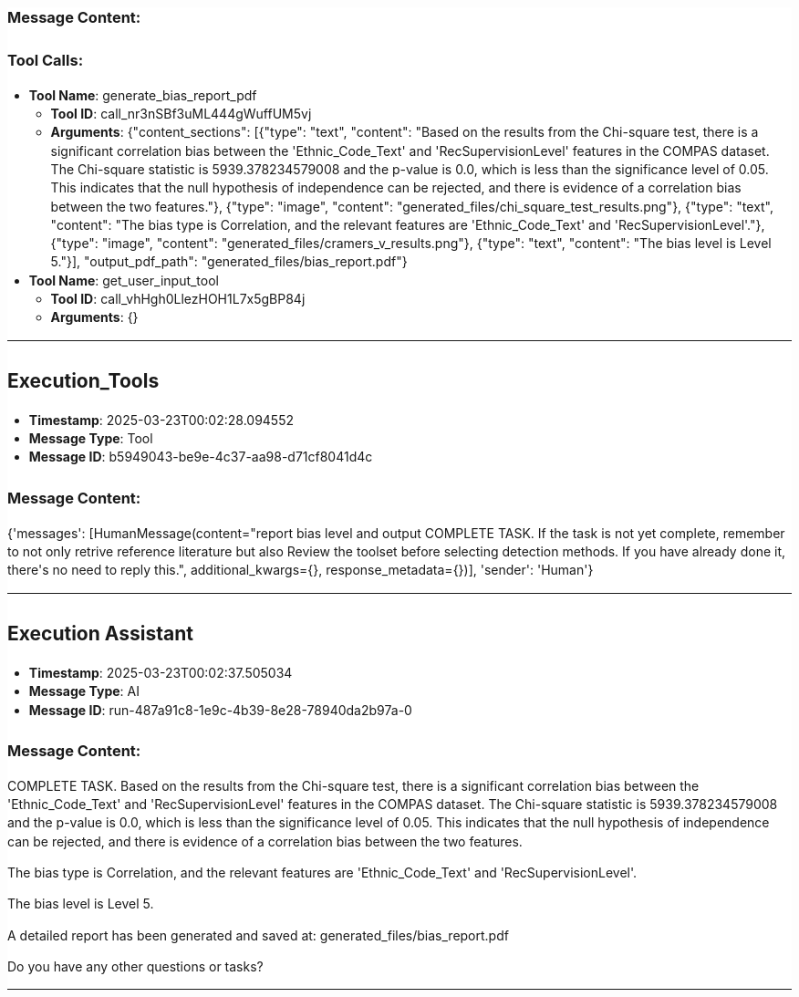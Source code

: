 ### Message Content:



### Tool Calls:
- **Tool Name**: generate_bias_report_pdf
  - **Tool ID**: call_nr3nSBf3uML444gWuffUM5vj
  - **Arguments**: {"content_sections": [{"type": "text", "content": "Based on the results from the Chi-square test, there is a significant correlation bias between the 'Ethnic_Code_Text' and 'RecSupervisionLevel' features in the COMPAS dataset. The Chi-square statistic is 5939.378234579008 and the p-value is 0.0, which is less than the significance level of 0.05. This indicates that the null hypothesis of independence can be rejected, and there is evidence of a correlation bias between the two features."}, {"type": "image", "content": "generated_files/chi_square_test_results.png"}, {"type": "text", "content": "The bias type is Correlation, and the relevant features are 'Ethnic_Code_Text' and 'RecSupervisionLevel'."}, {"type": "image", "content": "generated_files/cramers_v_results.png"}, {"type": "text", "content": "The bias level is Level 5."}], "output_pdf_path": "generated_files/bias_report.pdf"}
- **Tool Name**: get_user_input_tool
  - **Tool ID**: call_vhHgh0LlezHOH1L7x5gBP84j
  - **Arguments**: {}

---

## Execution_Tools
- **Timestamp**: 2025-03-23T00:02:28.094552
- **Message Type**: Tool
- **Message ID**: b5949043-be9e-4c37-aa98-d71cf8041d4c

### Message Content:

{'messages': [HumanMessage(content="report bias level and output COMPLETE TASK. If the task is not yet complete, remember to not only retrive reference literature but also Review the toolset before selecting detection methods. If you have already done it, there's no need to reply this.", additional_kwargs={}, response_metadata={})], 'sender': 'Human'}


---

## Execution Assistant
- **Timestamp**: 2025-03-23T00:02:37.505034
- **Message Type**: AI
- **Message ID**: run-487a91c8-1e9c-4b39-8e28-78940da2b97a-0

### Message Content:

COMPLETE TASK.
Based on the results from the Chi-square test, there is a significant correlation bias between the 'Ethnic_Code_Text' and 'RecSupervisionLevel' features in the COMPAS dataset. The Chi-square statistic is 5939.378234579008 and the p-value is 0.0, which is less than the significance level of 0.05. This indicates that the null hypothesis of independence can be rejected, and there is evidence of a correlation bias between the two features.

The bias type is Correlation, and the relevant features are 'Ethnic_Code_Text' and 'RecSupervisionLevel'. 

The bias level is Level 5.

A detailed report has been generated and saved at: generated_files/bias_report.pdf 

Do you have any other questions or tasks?


---

